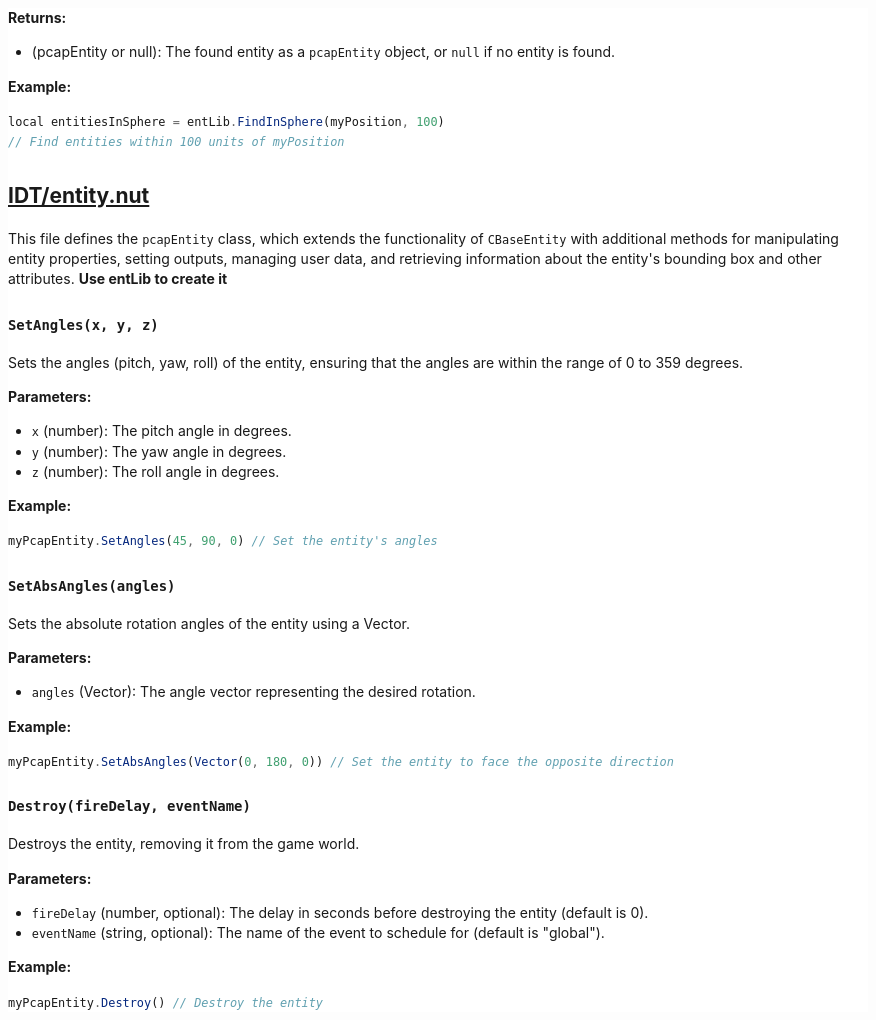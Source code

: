**Returns:**

* (pcapEntity or null): The found entity as a `pcapEntity` object, or `null` if no entity is found.

**Example:**

```js
local entitiesInSphere = entLib.FindInSphere(myPosition, 100)
// Find entities within 100 units of myPosition
```

## [IDT/entity.nut](entity.nut)

This file defines the `pcapEntity` class, which extends the functionality of `CBaseEntity` with additional methods for manipulating entity properties, setting outputs, managing user data, and retrieving information about the entity's bounding box and other attributes. **Use entLib to create it**

### `SetAngles(x, y, z)`
Sets the angles (pitch, yaw, roll) of the entity, ensuring that the angles are within the range of 0 to 359 degrees.

**Parameters:**

* `x` (number): The pitch angle in degrees.
* `y` (number): The yaw angle in degrees.
* `z` (number): The roll angle in degrees.

**Example:**

```js
myPcapEntity.SetAngles(45, 90, 0) // Set the entity's angles
```

### `SetAbsAngles(angles)`
Sets the absolute rotation angles of the entity using a Vector.

**Parameters:**

* `angles` (Vector): The angle vector representing the desired rotation.

**Example:**

```js
myPcapEntity.SetAbsAngles(Vector(0, 180, 0)) // Set the entity to face the opposite direction
```

### `Destroy(fireDelay, eventName)`
Destroys the entity, removing it from the game world.

**Parameters:**

* `fireDelay` (number, optional): The delay in seconds before destroying the entity (default is 0).
* `eventName` (string, optional): The name of the event to schedule for (default is "global").

**Example:**

```js
myPcapEntity.Destroy() // Destroy the entity
```
